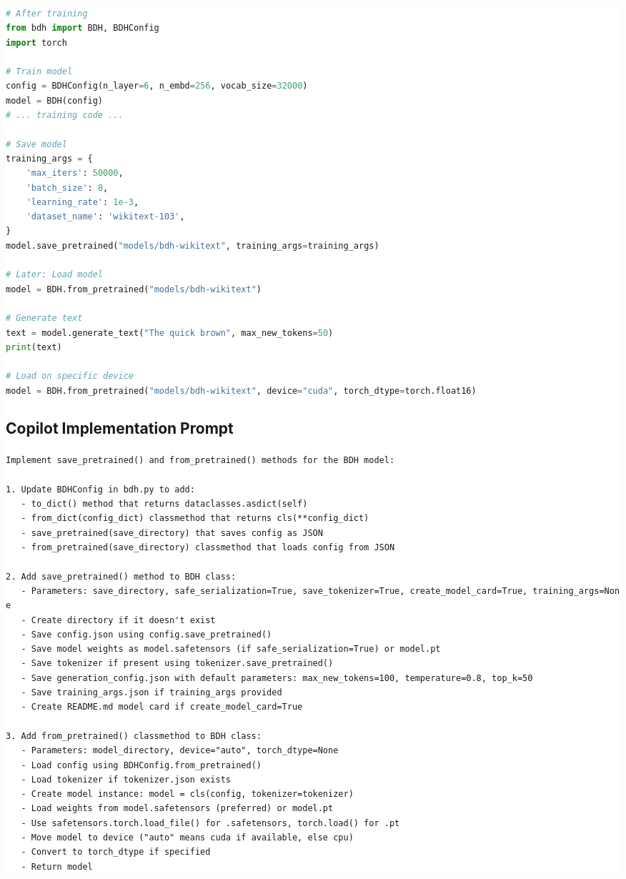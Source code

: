 ```python
# After training
from bdh import BDH, BDHConfig
import torch

# Train model
config = BDHConfig(n_layer=6, n_embd=256, vocab_size=32000)
model = BDH(config)
# ... training code ...

# Save model
training_args = {
    'max_iters': 50000,
    'batch_size': 8,
    'learning_rate': 1e-3,
    'dataset_name': 'wikitext-103',
}
model.save_pretrained("models/bdh-wikitext", training_args=training_args)

# Later: Load model
model = BDH.from_pretrained("models/bdh-wikitext")

# Generate text
text = model.generate_text("The quick brown", max_new_tokens=50)
print(text)

# Load on specific device
model = BDH.from_pretrained("models/bdh-wikitext", device="cuda", torch_dtype=torch.float16)
```

## Copilot Implementation Prompt

```
Implement save_pretrained() and from_pretrained() methods for the BDH model:

1. Update BDHConfig in bdh.py to add:
   - to_dict() method that returns dataclasses.asdict(self)
   - from_dict(config_dict) classmethod that returns cls(**config_dict)
   - save_pretrained(save_directory) that saves config as JSON
   - from_pretrained(save_directory) classmethod that loads config from JSON

2. Add save_pretrained() method to BDH class:
   - Parameters: save_directory, safe_serialization=True, save_tokenizer=True, create_model_card=True, training_args=None
   - Create directory if it doesn't exist
   - Save config.json using config.save_pretrained()
   - Save model weights as model.safetensors (if safe_serialization=True) or model.pt
   - Save tokenizer if present using tokenizer.save_pretrained()
   - Save generation_config.json with default parameters: max_new_tokens=100, temperature=0.8, top_k=50
   - Save training_args.json if training_args provided
   - Create README.md model card if create_model_card=True

3. Add from_pretrained() classmethod to BDH class:
   - Parameters: model_directory, device="auto", torch_dtype=None
   - Load config using BDHConfig.from_pretrained()
   - Load tokenizer if tokenizer.json exists
   - Create model instance: model = cls(config, tokenizer=tokenizer)
   - Load weights from model.safetensors (preferred) or model.pt
   - Use safetensors.torch.load_file() for .safetensors, torch.load() for .pt
   - Move model to device ("auto" means cuda if available, else cpu)
   - Convert to torch_dtype if specified
   - Return model

```